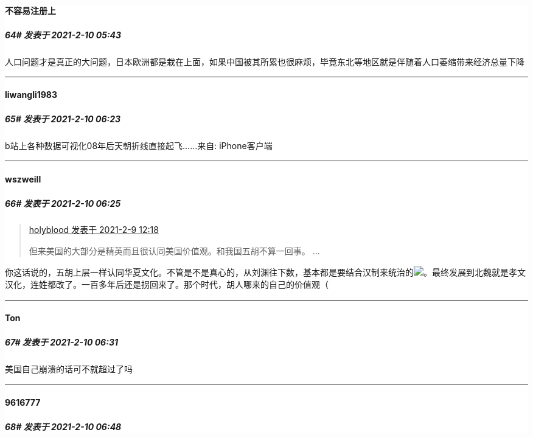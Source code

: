 ####  不容易注册上  
##### 64#       发表于 2021-2-10 05:43




人口问题才是真正的大问题，日本欧洲都是栽在上面，如果中国被其所累也很麻烦，毕竟东北等地区就是伴随着人口萎缩带来经济总量下降







*****

####  liwangli1983  
##### 65#       发表于 2021-2-10 06:23




b站上各种数据可视化08年后天朝折线直接起飞……来自: iPhone客户端







*****

####  wszweill  
##### 66#       发表于 2021-2-10 06:25



<blockquote><a href="httphttps://bbs.saraba1st.com/2b/forum.php?mod=redirect&amp;goto=findpost&amp;pid=50290680&amp;ptid=1987166" target="_blank">holyblood 发表于 2021-2-9 12:18</a>

但来美国的大部分是精英而且很认同美国价值观。和我国五胡不算一回事。 ...</blockquote>
你这话说的，五胡上层一样认同华夏文化。不管是不是真心的，从刘渊往下数，基本都是要结合汉制来统治的<img src="https://static.saraba1st.com/image/smiley/face2017/068.png" referrerpolicy="no-referrer">。最终发展到北魏就是孝文汉化，连姓都改了。一百多年后还是拐回来了。那个时代，胡人哪来的自己的价值观（







*****

####  Ton  
##### 67#       发表于 2021-2-10 06:31




美国自己崩溃的话可不就超过了吗







*****

####  9616777  
##### 68#       发表于 2021-2-10 06:48
